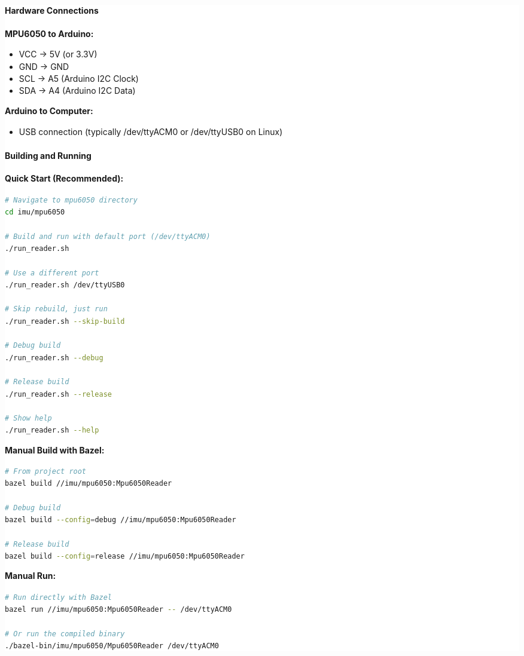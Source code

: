#### Hardware Connections
**MPU6050 to Arduino:**
- VCC  → 5V (or 3.3V)
- GND  → GND
- SCL  → A5 (Arduino I2C Clock)
- SDA  → A4 (Arduino I2C Data)

**Arduino to Computer:**
- USB connection (typically /dev/ttyACM0 or /dev/ttyUSB0 on Linux)

#### Building and Running

**Quick Start (Recommended):**
```bash
# Navigate to mpu6050 directory
cd imu/mpu6050

# Build and run with default port (/dev/ttyACM0)
./run_reader.sh

# Use a different port
./run_reader.sh /dev/ttyUSB0

# Skip rebuild, just run
./run_reader.sh --skip-build

# Debug build
./run_reader.sh --debug

# Release build
./run_reader.sh --release

# Show help
./run_reader.sh --help
```

**Manual Build with Bazel:**
```bash
# From project root
bazel build //imu/mpu6050:Mpu6050Reader

# Debug build
bazel build --config=debug //imu/mpu6050:Mpu6050Reader

# Release build
bazel build --config=release //imu/mpu6050:Mpu6050Reader
```

**Manual Run:**
```bash
# Run directly with Bazel
bazel run //imu/mpu6050:Mpu6050Reader -- /dev/ttyACM0

# Or run the compiled binary
./bazel-bin/imu/mpu6050/Mpu6050Reader /dev/ttyACM0
```
